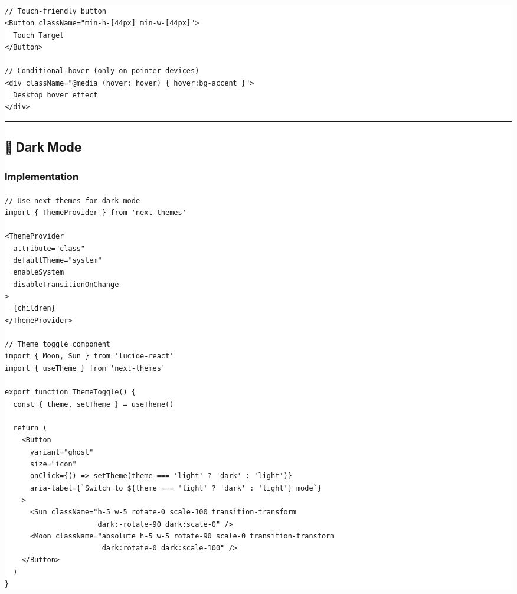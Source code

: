 ```tsx
// Touch-friendly button
<Button className="min-h-[44px] min-w-[44px]">
  Touch Target
</Button>

// Conditional hover (only on pointer devices)
<div className="@media (hover: hover) { hover:bg-accent }">
  Desktop hover effect
</div>
```

---

## 🌙 Dark Mode

### Implementation

```tsx
// Use next-themes for dark mode
import { ThemeProvider } from 'next-themes'

<ThemeProvider
  attribute="class"
  defaultTheme="system"
  enableSystem
  disableTransitionOnChange
>
  {children}
</ThemeProvider>

// Theme toggle component
import { Moon, Sun } from 'lucide-react'
import { useTheme } from 'next-themes'

export function ThemeToggle() {
  const { theme, setTheme } = useTheme()

  return (
    <Button
      variant="ghost"
      size="icon"
      onClick={() => setTheme(theme === 'light' ? 'dark' : 'light')}
      aria-label={`Switch to ${theme === 'light' ? 'dark' : 'light'} mode`}
    >
      <Sun className="h-5 w-5 rotate-0 scale-100 transition-transform
                      dark:-rotate-90 dark:scale-0" />
      <Moon className="absolute h-5 w-5 rotate-90 scale-0 transition-transform
                       dark:rotate-0 dark:scale-100" />
    </Button>
  )
}
```
